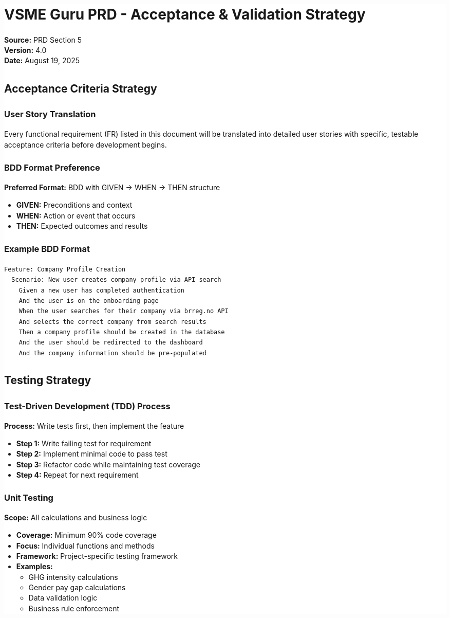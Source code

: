 # VSME Guru PRD - Acceptance & Validation Strategy

**Source:** PRD Section 5  
**Version:** 4.0  
**Date:** August 19, 2025

## Acceptance Criteria Strategy

### User Story Translation
Every functional requirement (FR) listed in this document will be translated into detailed user stories with specific, testable acceptance criteria before development begins.

### BDD Format Preference
**Preferred Format:** BDD with GIVEN -> WHEN -> THEN structure
- **GIVEN:** Preconditions and context
- **WHEN:** Action or event that occurs
- **THEN:** Expected outcomes and results

### Example BDD Format
```gherkin
Feature: Company Profile Creation
  Scenario: New user creates company profile via API search
    Given a new user has completed authentication
    And the user is on the onboarding page
    When the user searches for their company via brreg.no API
    And selects the correct company from search results
    Then a company profile should be created in the database
    And the user should be redirected to the dashboard
    And the company information should be pre-populated
```

## Testing Strategy

### Test-Driven Development (TDD) Process
**Process:** Write tests first, then implement the feature
- **Step 1:** Write failing test for requirement
- **Step 2:** Implement minimal code to pass test
- **Step 3:** Refactor code while maintaining test coverage
- **Step 4:** Repeat for next requirement

### Unit Testing
**Scope:** All calculations and business logic
- **Coverage:** Minimum 90% code coverage
- **Focus:** Individual functions and methods
- **Framework:** Project-specific testing framework
- **Examples:**
  - GHG intensity calculations
  - Gender pay gap calculations
  - Data validation logic
  - Business rule enforcement
